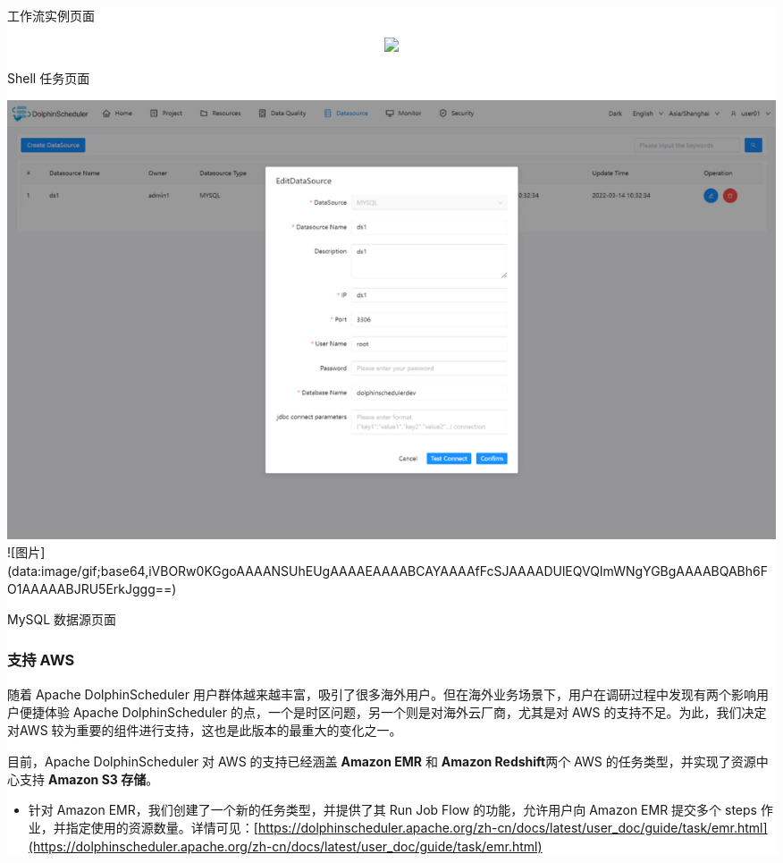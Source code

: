 工作流实例页面

<div align=center>

<img src="/img/2020-04-25/5.png"/>

</div>

Shell 任务页面

<div align=center>

<img src="/img/2020-04-25/6.png"/>

</div>![图片](data:image/gif;base64,iVBORw0KGgoAAAANSUhEUgAAAAEAAAABCAYAAAAfFcSJAAAADUlEQVQImWNgYGBgAAAABQABh6FO1AAAAABJRU5ErkJggg==)


MySQL 数据源页面


### 支持 AWS

随着 Apache DolphinScheduler 用户群体越来越丰富，吸引了很多海外用户。但在海外业务场景下，用户在调研过程中发现有两个影响用户便捷体验 Apache DolphinScheduler 的点，一个是时区问题，另一个则是对海外云厂商，尤其是对 AWS 的支持不足。为此，我们决定对AWS 较为重要的组件进行支持，这也是此版本的最重大的变化之一。

目前，Apache DolphinScheduler 对 AWS 的支持已经涵盖 **Amazon EMR** 和 **Amazon Redshift**两个 AWS 的任务类型，并实现了资源中心支持 **Amazon S3 存储**。

* 针对 Amazon EMR，我们创建了一个新的任务类型，并提供了其 Run Job Flow 的功能，允许用户向 Amazon EMR 提交多个 steps 作业，并指定使用的资源数量。详情可见：[https://dolphinscheduler.apache.org/zh-cn/docs/latest/user_doc/guide/task/emr.html](https://dolphinscheduler.apache.org/zh-cn/docs/latest/user_doc/guide/task/emr.html)
<div align=center>
